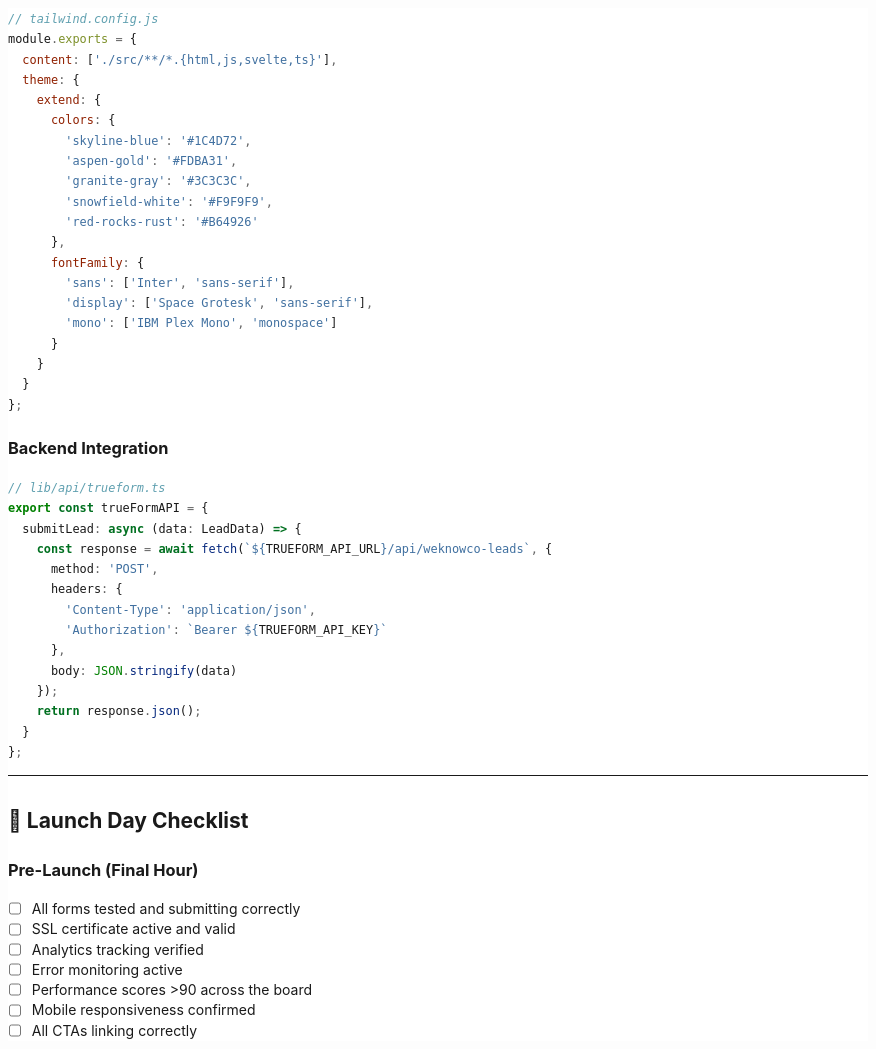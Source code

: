 ```javascript
// tailwind.config.js
module.exports = {
  content: ['./src/**/*.{html,js,svelte,ts}'],
  theme: {
    extend: {
      colors: {
        'skyline-blue': '#1C4D72',
        'aspen-gold': '#FDBA31',
        'granite-gray': '#3C3C3C',
        'snowfield-white': '#F9F9F9',
        'red-rocks-rust': '#B64926'
      },
      fontFamily: {
        'sans': ['Inter', 'sans-serif'],
        'display': ['Space Grotesk', 'sans-serif'],
        'mono': ['IBM Plex Mono', 'monospace']
      }
    }
  }
};
```

### Backend Integration
```typescript
// lib/api/trueform.ts
export const trueFormAPI = {
  submitLead: async (data: LeadData) => {
    const response = await fetch(`${TRUEFORM_API_URL}/api/weknowco-leads`, {
      method: 'POST',
      headers: {
        'Content-Type': 'application/json',
        'Authorization': `Bearer ${TRUEFORM_API_KEY}`
      },
      body: JSON.stringify(data)
    });
    return response.json();
  }
};
```

---

## 🎉 Launch Day Checklist

### Pre-Launch (Final Hour)
- [ ] All forms tested and submitting correctly
- [ ] SSL certificate active and valid
- [ ] Analytics tracking verified
- [ ] Error monitoring active
- [ ] Performance scores >90 across the board
- [ ] Mobile responsiveness confirmed
- [ ] All CTAs linking correctly
